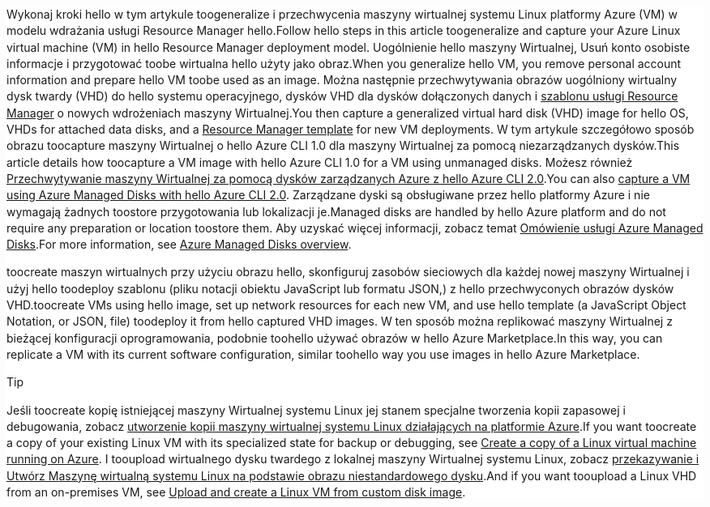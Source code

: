 <span data-ttu-id="b255a-104">Wykonaj kroki hello w tym artykule toogeneralize i przechwycenia maszyny wirtualnej systemu Linux platformy Azure (VM) w modelu wdrażania usługi Resource Manager hello.</span><span class="sxs-lookup"><span data-stu-id="b255a-104">Follow hello steps in this article toogeneralize and capture your Azure Linux virtual machine (VM) in hello Resource Manager deployment model.</span></span> <span data-ttu-id="b255a-105">Uogólnienie hello maszyny Wirtualnej, Usuń konto osobiste informacje i przygotować toobe wirtualna hello użyty jako obraz.</span><span class="sxs-lookup"><span data-stu-id="b255a-105">When you generalize hello VM, you remove personal account information and prepare hello VM toobe used as an image.</span></span> <span data-ttu-id="b255a-106">Można następnie przechwytywania obrazów uogólniony wirtualny dysk twardy (VHD) do hello systemu operacyjnego, dysków VHD dla dysków dołączonych danych i [szablonu usługi Resource Manager](../../azure-resource-manager/resource-group-overview.md) o nowych wdrożeniach maszyny Wirtualnej.</span><span class="sxs-lookup"><span data-stu-id="b255a-106">You then capture a generalized virtual hard disk (VHD) image for hello OS, VHDs for attached data disks, and a [Resource Manager template](../../azure-resource-manager/resource-group-overview.md) for new VM deployments.</span></span> <span data-ttu-id="b255a-107">W tym artykule szczegółowo sposób obrazu toocapture maszyny Wirtualnej o hello Azure CLI 1.0 dla maszyny Wirtualnej za pomocą niezarządzanych dysków.</span><span class="sxs-lookup"><span data-stu-id="b255a-107">This article details how toocapture a VM image with hello Azure CLI 1.0 for a VM using unmanaged disks.</span></span> <span data-ttu-id="b255a-108">Możesz również [Przechwytywanie maszyny Wirtualnej za pomocą dysków zarządzanych Azure z hello Azure CLI 2.0](capture-image.md?toc=%2fazure%2fvirtual-machines%2flinux%2ftoc.json).</span><span class="sxs-lookup"><span data-stu-id="b255a-108">You can also [capture a VM using Azure Managed Disks with hello Azure CLI 2.0](capture-image.md?toc=%2fazure%2fvirtual-machines%2flinux%2ftoc.json).</span></span> <span data-ttu-id="b255a-109">Zarządzane dyski są obsługiwane przez hello platformy Azure i nie wymagają żadnych toostore przygotowania lub lokalizacji je.</span><span class="sxs-lookup"><span data-stu-id="b255a-109">Managed disks are handled by hello Azure platform and do not require any preparation or location toostore them.</span></span> <span data-ttu-id="b255a-110">Aby uzyskać więcej informacji, zobacz temat [Omówienie usługi Azure Managed Disks](../windows/managed-disks-overview.md?toc=%2fazure%2fvirtual-machines%2flinux%2ftoc.json).</span><span class="sxs-lookup"><span data-stu-id="b255a-110">For more information, see [Azure Managed Disks overview](../windows/managed-disks-overview.md?toc=%2fazure%2fvirtual-machines%2flinux%2ftoc.json).</span></span> 

<span data-ttu-id="b255a-111">toocreate maszyn wirtualnych przy użyciu obrazu hello, skonfiguruj zasobów sieciowych dla każdej nowej maszyny Wirtualnej i użyj hello toodeploy szablonu (pliku notacji obiektu JavaScript lub formatu JSON,) z hello przechwyconych obrazów dysków VHD.</span><span class="sxs-lookup"><span data-stu-id="b255a-111">toocreate VMs using hello image, set up network resources for each new VM, and use hello template (a JavaScript Object Notation, or JSON, file) toodeploy it from hello captured VHD images.</span></span> <span data-ttu-id="b255a-112">W ten sposób można replikować maszyny Wirtualnej z bieżącej konfiguracji oprogramowania, podobnie toohello używać obrazów w hello Azure Marketplace.</span><span class="sxs-lookup"><span data-stu-id="b255a-112">In this way, you can replicate a VM with its current software configuration, similar toohello way you use images in hello Azure Marketplace.</span></span>

> [!TIP]
> <span data-ttu-id="b255a-113">Jeśli toocreate kopię istniejącej maszyny Wirtualnej systemu Linux jej stanem specjalne tworzenia kopii zapasowej i debugowania, zobacz [utworzenie kopii maszyny wirtualnej systemu Linux działających na platformie Azure](copy-vm.md?toc=%2fazure%2fvirtual-machines%2flinux%2ftoc.json).</span><span class="sxs-lookup"><span data-stu-id="b255a-113">If you want toocreate a copy of your existing Linux VM with its specialized state for backup or debugging, see [Create a copy of a Linux virtual machine running on Azure](copy-vm.md?toc=%2fazure%2fvirtual-machines%2flinux%2ftoc.json).</span></span> <span data-ttu-id="b255a-114">I tooupload wirtualnego dysku twardego z lokalnej maszyny Wirtualnej systemu Linux, zobacz [przekazywanie i Utwórz Maszynę wirtualną systemu Linux na podstawie obrazu niestandardowego dysku](upload-vhd.md?toc=%2fazure%2fvirtual-machines%2flinux%2ftoc.json).</span><span class="sxs-lookup"><span data-stu-id="b255a-114">And if you want tooupload a Linux VHD from an on-premises VM, see [Upload and create a Linux VM from custom disk image](upload-vhd.md?toc=%2fazure%2fvirtual-machines%2flinux%2ftoc.json).</span></span>  
